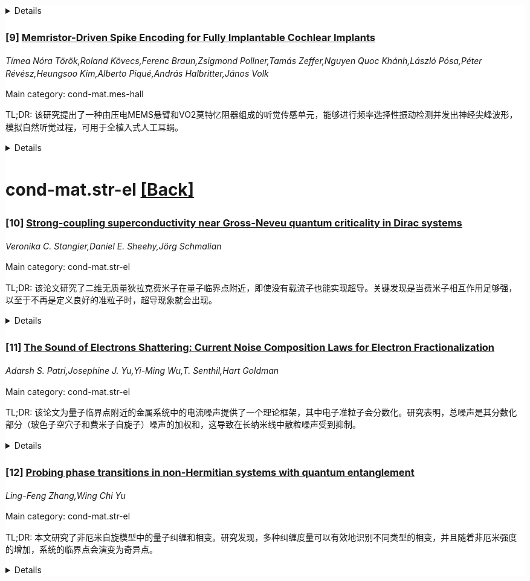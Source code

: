 <details><summary>Details</summary></details>


### [9] [Memristor-Driven Spike Encoding for Fully Implantable Cochlear Implants](https://arxiv.org/abs/2509.26582)
*Tímea Nóra Török,Roland Kövecs,Ferenc Braun,Zsigmond Pollner,Tamás Zeffer,Nguyen Quoc Khánh,László Pósa,Péter Révész,Heungsoo Kim,Alberto Piqué,András Halbritter,János Volk*

Main category: cond-mat.mes-hall

TL;DR: 该研究提出了一种由压电MEMS悬臂和VO2莫特忆阻器组成的听觉传感单元，能够进行频率选择性振动检测并发出神经尖峰波形，模拟自然听觉过程，可用于全植入式人工耳蜗。


<details><summary>Details</summary></details>


<div id='cond-mat.str-el'></div>

# cond-mat.str-el [[Back]](#toc)

### [10] [Strong-coupling superconductivity near Gross-Neveu quantum criticality in Dirac systems](https://arxiv.org/abs/2509.25318)
*Veronika C. Stangier,Daniel E. Sheehy,Jörg Schmalian*

Main category: cond-mat.str-el

TL;DR: 该论文研究了二维无质量狄拉克费米子在量子临界点附近，即使没有载流子也能实现超导。关键发现是当费米子相互作用足够强，以至于不再是定义良好的准粒子时，超导现象就会出现。


<details><summary>Details</summary></details>


### [11] [The Sound of Electrons Shattering: Current Noise Composition Laws for Electron Fractionalization](https://arxiv.org/abs/2509.25322)
*Adarsh S. Patri,Josephine J. Yu,Yi-Ming Wu,T. Senthil,Hart Goldman*

Main category: cond-mat.str-el

TL;DR: 该论文为量子临界点附近的金属系统中的电流噪声提供了一个理论框架，其中电子准粒子会分数化。研究表明，总噪声是其分数化部分（玻色子空穴子和费米子自旋子）噪声的加权和，这导致在长纳米线中散粒噪声受到抑制。


<details><summary>Details</summary></details>


### [12] [Probing phase transitions in non-Hermitian systems with quantum entanglement](https://arxiv.org/abs/2509.25703)
*Ling-Feng Zhang,Wing Chi Yu*

Main category: cond-mat.str-el

TL;DR: 本文研究了非厄米自旋模型中的量子纠缠和相变。研究发现，多种纠缠度量可以有效地识别不同类型的相变，并且随着非厄米强度的增加，系统的临界点会演变为奇异点。


<details><summary>Details</summary></details>
